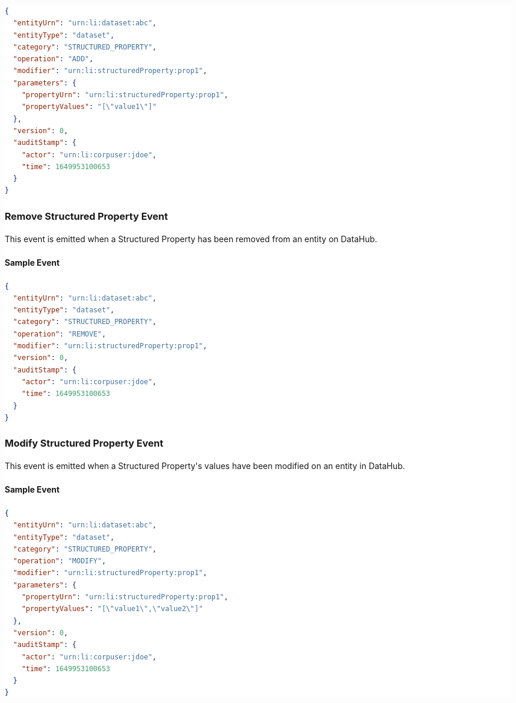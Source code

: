 ```json
{
  "entityUrn": "urn:li:dataset:abc",
  "entityType": "dataset",
  "category": "STRUCTURED_PROPERTY",
  "operation": "ADD",
  "modifier": "urn:li:structuredProperty:prop1",
  "parameters": {
    "propertyUrn": "urn:li:structuredProperty:prop1",
    "propertyValues": "[\"value1\"]"
  },
  "version": 0,
  "auditStamp": {
    "actor": "urn:li:corpuser:jdoe",
    "time": 1649953100653
  }
}
```

### Remove Structured Property Event

This event is emitted when a Structured Property has been removed from an entity on DataHub.

#### Sample Event

```json
{
  "entityUrn": "urn:li:dataset:abc",
  "entityType": "dataset",
  "category": "STRUCTURED_PROPERTY",
  "operation": "REMOVE",
  "modifier": "urn:li:structuredProperty:prop1",
  "version": 0,
  "auditStamp": {
    "actor": "urn:li:corpuser:jdoe",
    "time": 1649953100653
  }
}
```

### Modify Structured Property Event

This event is emitted when a Structured Property's values have been modified on an entity in DataHub.

#### Sample Event

```json
{
  "entityUrn": "urn:li:dataset:abc",
  "entityType": "dataset",
  "category": "STRUCTURED_PROPERTY",
  "operation": "MODIFY",
  "modifier": "urn:li:structuredProperty:prop1",
  "parameters": {
    "propertyUrn": "urn:li:structuredProperty:prop1",
    "propertyValues": "[\"value1\",\"value2\"]"
  },
  "version": 0,
  "auditStamp": {
    "actor": "urn:li:corpuser:jdoe",
    "time": 1649953100653
  }
}
```
